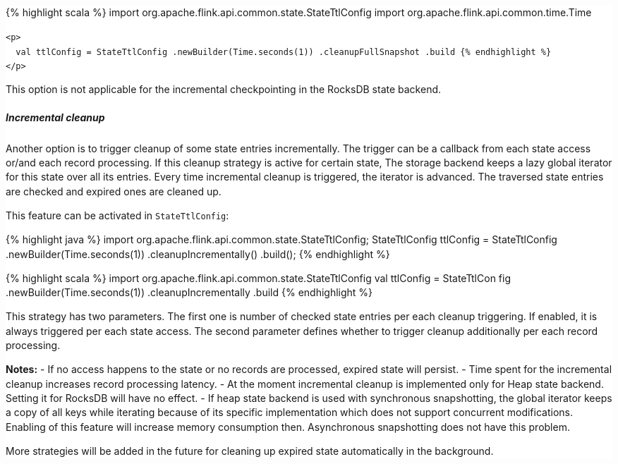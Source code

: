   <div data-lang="scala">
    <p>
      {% highlight scala %} import org.apache.flink.api.common.state.StateTtlConfig import org.apache.flink.api.common.time.Time
    </p>
    
    <p>
      val ttlConfig = StateTtlConfig .newBuilder(Time.seconds(1)) .cleanupFullSnapshot .build {% endhighlight %}
    </p>
  </div>
</div>

This option is not applicable for the incremental checkpointing in the RocksDB state backend.

##### Incremental cleanup

Another option is to trigger cleanup of some state entries incrementally. The trigger can be a callback from each state access or/and each record processing. If this cleanup strategy is active for certain state, The storage backend keeps a lazy global iterator for this state over all its entries. Every time incremental cleanup is triggered, the iterator is advanced. The traversed state entries are checked and expired ones are cleaned up.

This feature can be activated in `StateTtlConfig`:

<div class="codetabs">
  <div data-lang="java">
    <p>
      {% highlight java %} import org.apache.flink.api.common.state.StateTtlConfig; StateTtlConfig ttlConfig = StateTtlConfig .newBuilder(Time.seconds(1)) .cleanupIncrementally() .build(); {% endhighlight %}
    </p>
  </div>
  
  <div data-lang="scala">
    <p>
      {% highlight scala %} import org.apache.flink.api.common.state.StateTtlConfig val ttlConfig = StateTtlCon fig .newBuilder(Time.seconds(1)) .cleanupIncrementally .build {% endhighlight %}
    </p>
  </div>
</div>

This strategy has two parameters. The first one is number of checked state entries per each cleanup triggering. If enabled, it is always triggered per each state access. The second parameter defines whether to trigger cleanup additionally per each record processing.

**Notes:** - If no access happens to the state or no records are processed, expired state will persist. - Time spent for the incremental cleanup increases record processing latency. - At the moment incremental cleanup is implemented only for Heap state backend. Setting it for RocksDB will have no effect. - If heap state backend is used with synchronous snapshotting, the global iterator keeps a copy of all keys while iterating because of its specific implementation which does not support concurrent modifications. Enabling of this feature will increase memory consumption then. Asynchronous snapshotting does not have this problem.

More strategies will be added in the future for cleaning up expired state automatically in the background.
